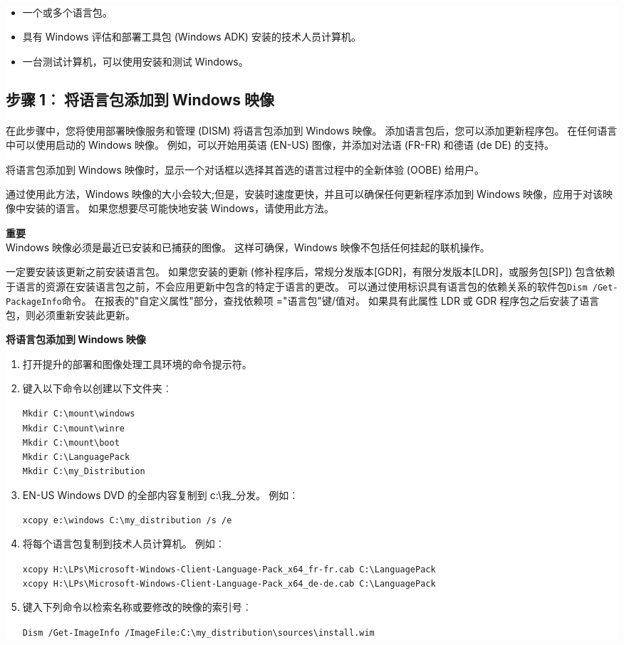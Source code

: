 -   一个或多个语言包。

-   具有 Windows 评估和部署工具包 (Windows ADK) 安装的技术人员计算机。

-   一台测试计算机，可以使用安装和测试 Windows。

## <a name="span-idaddlangspanspan-idaddlangspanstep-1-add-language-packs-to-a-windows-image"></a><span id="addlang"></span><span id="ADDLANG"></span>步骤 1︰ 将语言包添加到 Windows 映像


在此步骤中，您将使用部署映像服务和管理 (DISM) 将语言包添加到 Windows 映像。 添加语言包后，您可以添加更新程序包。 在任何语言中可以使用启动的 Windows 映像。 例如，可以开始用英语 (EN-US) 图像，并添加对法语 (FR-FR) 和德语 (de DE) 的支持。

将语言包添加到 Windows 映像时，显示一个对话框以选择其首选的语言过程中的全新体验 (OOBE) 给用户。

通过使用此方法，Windows 映像的大小会较大;但是，安装时速度更快，并且可以确保任何更新程序添加到 Windows 映像，应用于对该映像中安装的语言。 如果您想要尽可能快地安装 Windows，请使用此方法。

**重要**  
Windows 映像必须是最近已安装和已捕获的图像。 这样可确保，Windows 映像不包括任何挂起的联机操作。

一定要安装该更新之前安装语言包。 如果您安装的更新 (修补程序后，常规分发版本\[GDR\]，有限分发版本\[LDR\]，或服务包\[SP\]) 包含依赖于语言的资源在安装语言包之前，不会应用更新中包含的特定于语言的更改。 可以通过使用标识具有语言包的依赖关系的软件包`Dism /Get-PackageInfo`命令。 在报表的"自定义属性"部分，查找依赖项 ="语言包"键/值对。 如果具有此属性 LDR 或 GDR 程序包之后安装了语言包，则必须重新安装此更新。

 

**将语言包添加到 Windows 映像**

1.  打开提升的部署和图像处理工具环境的命令提示符。

2.  键入以下命令以创建以下文件夹︰

    ``` syntax
    Mkdir C:\mount\windows
    Mkdir C:\mount\winre 
    Mkdir C:\mount\boot
    Mkdir C:\LanguagePack
    Mkdir C:\my_Distribution 
    ```

3.  EN-US Windows DVD 的全部内容复制到 c:\\我\_分发。 例如︰

    ``` syntax
    xcopy e:\windows C:\my_distribution /s /e
    ```

4.  将每个语言包复制到技术人员计算机。 例如︰

    ``` syntax
    xcopy H:\LPs\Microsoft-Windows-Client-Language-Pack_x64_fr-fr.cab C:\LanguagePack
    xcopy H:\LPs\Microsoft-Windows-Client-Language-Pack_x64_de-de.cab C:\LanguagePack
    ```

5.  键入下列命令以检索名称或要修改的映像的索引号︰

    ``` syntax
    Dism /Get-ImageInfo /ImageFile:C:\my_distribution\sources\install.wim
    ```

